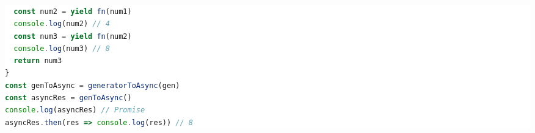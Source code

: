   ~~~js
    const num2 = yield fn(num1)
    console.log(num2) // 4
    const num3 = yield fn(num2)
    console.log(num3) // 8
    return num3
  }
  const genToAsync = generatorToAsync(gen)
  const asyncRes = genToAsync()
  console.log(asyncRes) // Promise
  asyncRes.then(res => console.log(res)) // 8
  ~~~
